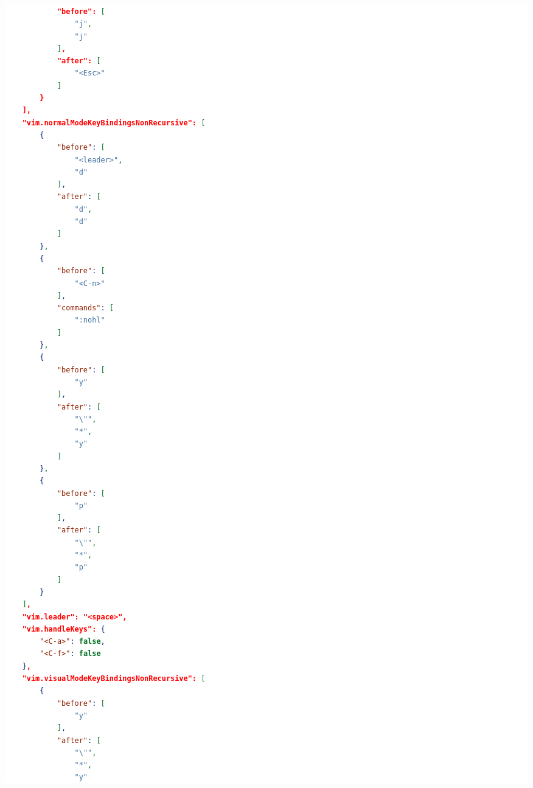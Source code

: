 ```json
            "before": [
                "j",
                "j"
            ],
            "after": [
                "<Esc>"
            ]
        }
    ],
    "vim.normalModeKeyBindingsNonRecursive": [
        {
            "before": [
                "<leader>",
                "d"
            ],
            "after": [
                "d",
                "d"
            ]
        },
        {
            "before": [
                "<C-n>"
            ],
            "commands": [
                ":nohl"
            ]
        },
        {
            "before": [
                "y"
            ],
            "after": [
                "\"",
                "*",
                "y"
            ]
        },
        {
            "before": [
                "p"
            ],
            "after": [
                "\"",
                "*",
                "p"
            ]
        }
    ],
    "vim.leader": "<space>",
    "vim.handleKeys": {
        "<C-a>": false,
        "<C-f>": false
    },
    "vim.visualModeKeyBindingsNonRecursive": [
        {
            "before": [
                "y"
            ],
            "after": [
                "\"",
                "*",
                "y"
```